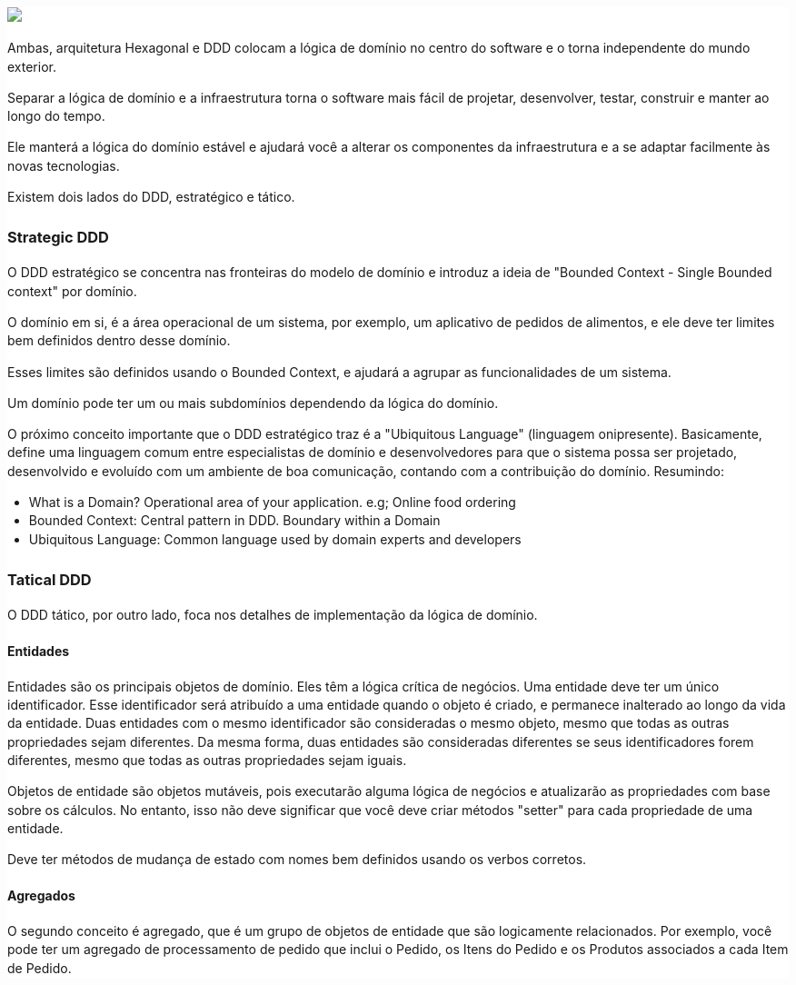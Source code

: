 ![](C:\Sistemas\food-ordering-system\food-ordering-system\project-design\domain-driven-design-clean-architecture.png)

Ambas, arquitetura Hexagonal e DDD colocam a lógica de domínio no centro do software e o torna independente do mundo exterior.

Separar a lógica de domínio e a infraestrutura torna o software mais fácil de projetar, desenvolver, testar, construir e manter ao longo do tempo.

Ele manterá a lógica do domínio estável e ajudará você a alterar os componentes da infraestrutura e a se adaptar facilmente às novas tecnologias.

Existem dois lados do DDD, estratégico e tático.

### Strategic DDD
O DDD estratégico se concentra nas fronteiras do modelo de domínio e introduz a ideia de "Bounded Context - Single Bounded context" por domínio.

O domínio em si, é a área operacional de um sistema, por exemplo, um aplicativo de pedidos de alimentos, e ele deve ter limites bem definidos dentro desse domínio.

Esses limites são definidos usando o Bounded Context, e ajudará a agrupar as funcionalidades de um sistema.

Um domínio pode ter um ou mais subdomínios dependendo da lógica do domínio.

O próximo conceito importante que o DDD estratégico traz é a "Ubiquitous Language" (linguagem onipresente). Basicamente, define uma linguagem comum entre especialistas de domínio e desenvolvedores para que o sistema possa ser projetado, desenvolvido e evoluído com um ambiente de boa comunicação, contando com a contribuição do domínio.
Resumindo:
* What is a Domain? Operational area of your application. e.g;  Online food ordering
* Bounded Context: Central pattern in DDD. Boundary within a Domain
* Ubiquitous Language: Common language used by domain experts and developers

### Tatical DDD
O DDD tático, por outro lado, foca nos detalhes de implementação da lógica de domínio.

#### Entidades
Entidades são os principais objetos de domínio. Eles têm a lógica crítica de negócios. Uma entidade deve ter um único identificador. Esse identificador será atribuído a uma entidade quando o objeto é criado, e permanece inalterado ao longo da vida da entidade.
Duas entidades com o mesmo identificador são consideradas o mesmo objeto, mesmo que todas as outras propriedades sejam diferentes.
Da mesma forma, duas entidades são consideradas diferentes se seus identificadores forem diferentes, mesmo que todas as outras propriedades sejam iguais.

Objetos de entidade são objetos mutáveis, pois executarão alguma lógica de negócios e atualizarão as propriedades com base sobre os cálculos. No entanto, isso não deve significar que você deve criar métodos "setter" para cada propriedade de uma entidade.

Deve ter métodos de mudança de estado com nomes bem definidos usando os verbos corretos.

#### Agregados
O segundo conceito é agregado, que é um grupo de objetos de entidade que são logicamente relacionados. Por exemplo, você pode ter um agregado de processamento de pedido que inclui o Pedido, os Itens do Pedido e os Produtos associados a cada Item de Pedido.
